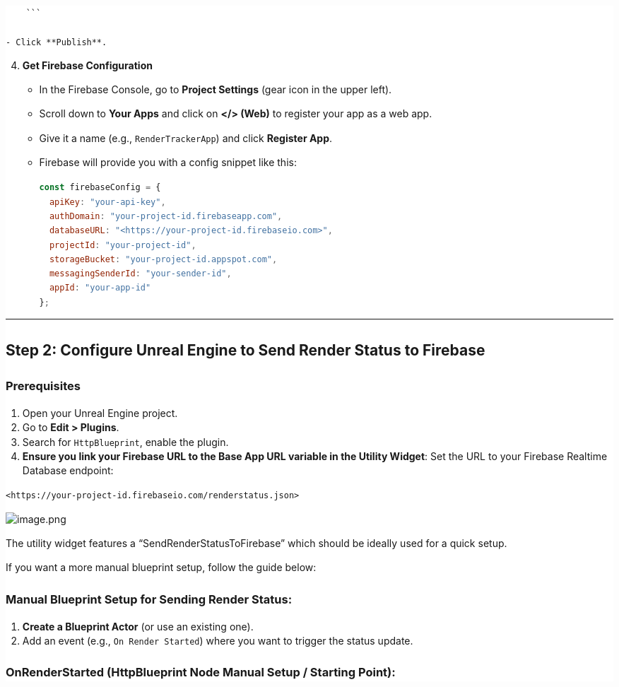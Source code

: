         ```
        
    - Click **Publish**.
4. **Get Firebase Configuration**
    - In the Firebase Console, go to **Project Settings** (gear icon in the upper left).
    - Scroll down to **Your Apps** and click on **</> (Web)** to register your app as a web app.
    - Give it a name (e.g., `RenderTrackerApp`) and click **Register App**.
    - Firebase will provide you with a config snippet like this:
        
        ```jsx
        const firebaseConfig = {
          apiKey: "your-api-key",
          authDomain: "your-project-id.firebaseapp.com",
          databaseURL: "<https://your-project-id.firebaseio.com>",
          projectId: "your-project-id",
          storageBucket: "your-project-id.appspot.com",
          messagingSenderId: "your-sender-id",
          appId: "your-app-id"
        };
        
        ```
        

---

## **Step 2: Configure Unreal Engine to Send Render Status to Firebase**

### Prerequisites

1. Open your Unreal Engine project.
2. Go to **Edit > Plugins**.
3. Search for `HttpBlueprint`, enable the plugin.
4. **Ensure you link your Firebase URL to the Base App URL variable in the Utility Widget**: Set the URL to your Firebase Realtime Database endpoint:

```
<https://your-project-id.firebaseio.com/renderstatus.json>
```

![image.png](https://raw.githubusercontent.com/sudotman/sudotman/refs/heads/main/demos/RenderBuddy/BuddyBaseAppURL.png)

The utility widget features a “SendRenderStatusToFirebase” which should be ideally used for a quick setup.

If you want a more manual blueprint setup, follow the guide below:

### **Manual Blueprint Setup for Sending Render Status:**

1. **Create a Blueprint Actor** (or use an existing one).
2. Add an event (e.g., `On Render Started`) where you want to trigger the status update.

### **OnRenderStarted (HttpBlueprint Node Manual Setup / Starting Point):**
